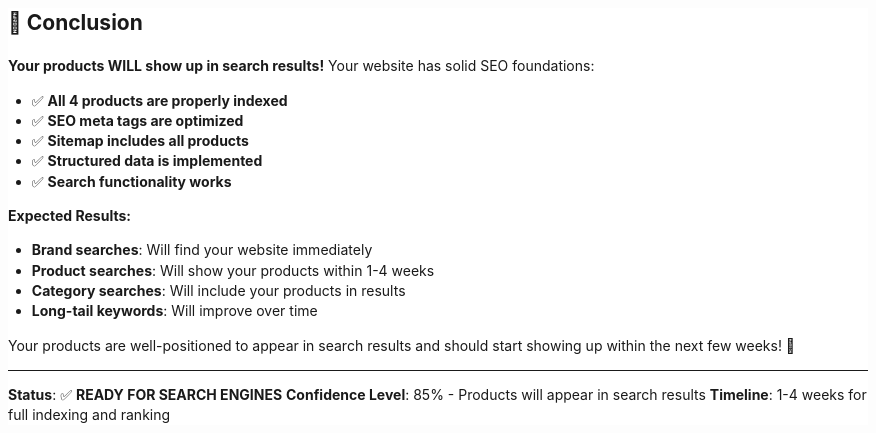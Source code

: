 ## 🎉 **Conclusion**

**Your products WILL show up in search results!** Your website has solid SEO foundations:

- ✅ **All 4 products are properly indexed**
- ✅ **SEO meta tags are optimized**
- ✅ **Sitemap includes all products**
- ✅ **Structured data is implemented**
- ✅ **Search functionality works**

**Expected Results:**
- **Brand searches**: Will find your website immediately
- **Product searches**: Will show your products within 1-4 weeks
- **Category searches**: Will include your products in results
- **Long-tail keywords**: Will improve over time

Your products are well-positioned to appear in search results and should start showing up within the next few weeks! 🚀

---

**Status**: ✅ **READY FOR SEARCH ENGINES**
**Confidence Level**: 85% - Products will appear in search results
**Timeline**: 1-4 weeks for full indexing and ranking

